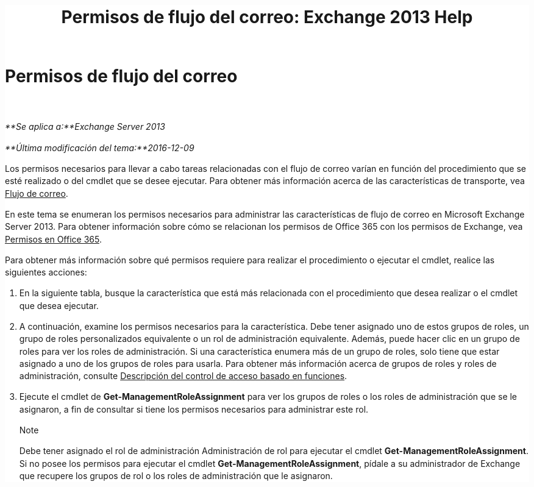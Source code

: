 ﻿---
title: 'Permisos de flujo del correo: Exchange 2013 Help'
TOCTitle: Permisos de flujo del correo
ms:assetid: f49f4fb5-af75-43cb-900f-c5f7b8cfa143
ms:mtpsurl: https://technet.microsoft.com/es-es/library/Dd638213(v=EXCHG.150)
ms:contentKeyID: 48268873
ms.date: 04/23/2018
mtps_version: v=EXCHG.150
ms.translationtype: HT
---

# Permisos de flujo del correo

 

_**Se aplica a:**Exchange Server 2013_

_**Última modificación del tema:**2016-12-09_

Los permisos necesarios para llevar a cabo tareas relacionadas con el flujo de correo varían en función del procedimiento que se esté realizado o del cmdlet que se desee ejecutar. Para obtener más información acerca de las características de transporte, vea [Flujo de correo](mail-flow-exchange-2013-help.md).

En este tema se enumeran los permisos necesarios para administrar las características de flujo de correo en Microsoft Exchange Server 2013. Para obtener información sobre cómo se relacionan los permisos de Office 365 con los permisos de Exchange, vea [Permisos en Office 365](https://go.microsoft.com/fwlink/p/?linkid=335814).

Para obtener más información sobre qué permisos requiere para realizar el procedimiento o ejecutar el cmdlet, realice las siguientes acciones:

1.  En la siguiente tabla, busque la característica que está más relacionada con el procedimiento que desea realizar o el cmdlet que desea ejecutar.

2.  A continuación, examine los permisos necesarios para la característica. Debe tener asignado uno de estos grupos de roles, un grupo de roles personalizados equivalente o un rol de administración equivalente. Además, puede hacer clic en un grupo de roles para ver los roles de administración. Si una característica enumera más de un grupo de roles, solo tiene que estar asignado a uno de los grupos de roles para usarla. Para obtener más información acerca de grupos de roles y roles de administración, consulte [Descripción del control de acceso basado en funciones](understanding-role-based-access-control-exchange-2013-help.md).

3.  Ejecute el cmdlet de **Get-ManagementRoleAssignment** para ver los grupos de roles o los roles de administración que se le asignaron, a fin de consultar si tiene los permisos necesarios para administrar este rol.
    

    > [!NOTE]
    > Debe tener asignado el rol de administración Administración de rol para ejecutar el cmdlet <STRONG>Get-ManagementRoleAssignment</STRONG>. Si no posee los permisos para ejecutar el cmdlet <STRONG>Get-ManagementRoleAssignment</STRONG>, pídale a su administrador de Exchange que recupere los grupos de rol o los roles de administración que le asignaron.


